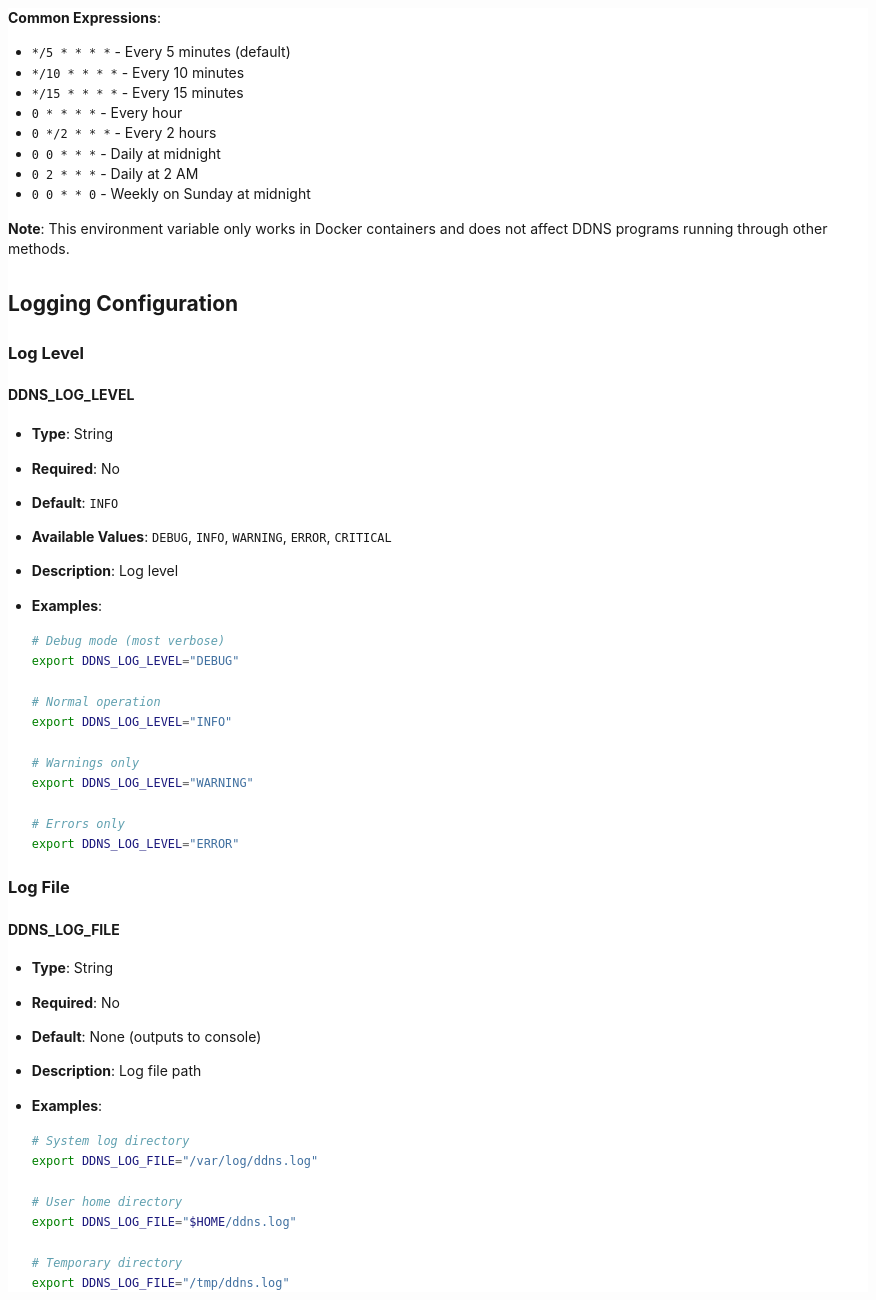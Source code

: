 **Common Expressions**:
- `*/5 * * * *` - Every 5 minutes (default)
- `*/10 * * * *` - Every 10 minutes
- `*/15 * * * *` - Every 15 minutes
- `0 * * * *` - Every hour
- `0 */2 * * *` - Every 2 hours
- `0 0 * * *` - Daily at midnight
- `0 2 * * *` - Daily at 2 AM
- `0 0 * * 0` - Weekly on Sunday at midnight

**Note**: This environment variable only works in Docker containers and does not affect DDNS programs running through other methods.

## Logging Configuration

### Log Level

#### DDNS_LOG_LEVEL

- **Type**: String
- **Required**: No
- **Default**: `INFO`
- **Available Values**: `DEBUG`, `INFO`, `WARNING`, `ERROR`, `CRITICAL`
- **Description**: Log level
- **Examples**:

  ```bash
  # Debug mode (most verbose)
  export DDNS_LOG_LEVEL="DEBUG"
  
  # Normal operation
  export DDNS_LOG_LEVEL="INFO"
  
  # Warnings only
  export DDNS_LOG_LEVEL="WARNING"
  
  # Errors only
  export DDNS_LOG_LEVEL="ERROR"
  ```

### Log File

#### DDNS_LOG_FILE

- **Type**: String
- **Required**: No
- **Default**: None (outputs to console)
- **Description**: Log file path
- **Examples**:

  ```bash
  # System log directory
  export DDNS_LOG_FILE="/var/log/ddns.log"
  
  # User home directory
  export DDNS_LOG_FILE="$HOME/ddns.log"
  
  # Temporary directory
  export DDNS_LOG_FILE="/tmp/ddns.log"
  ```
